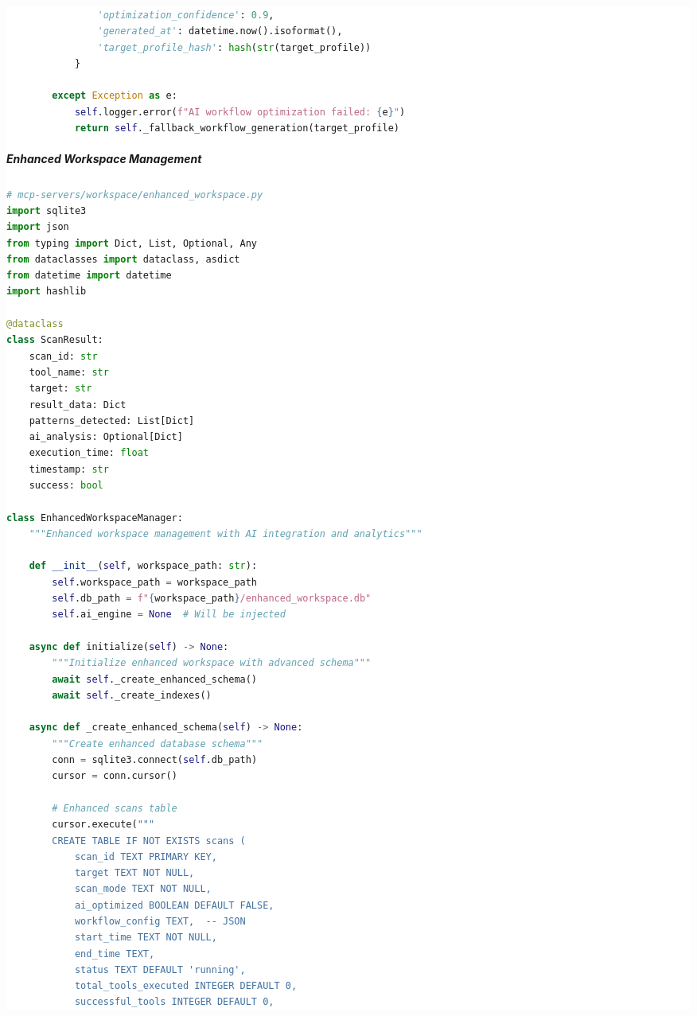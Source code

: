 ```python
                'optimization_confidence': 0.9,
                'generated_at': datetime.now().isoformat(),
                'target_profile_hash': hash(str(target_profile))
            }
            
        except Exception as e:
            self.logger.error(f"AI workflow optimization failed: {e}")
            return self._fallback_workflow_generation(target_profile)
```

##### **Enhanced Workspace Management**
```python
# mcp-servers/workspace/enhanced_workspace.py
import sqlite3
import json
from typing import Dict, List, Optional, Any
from dataclasses import dataclass, asdict
from datetime import datetime
import hashlib

@dataclass
class ScanResult:
    scan_id: str
    tool_name: str
    target: str
    result_data: Dict
    patterns_detected: List[Dict]
    ai_analysis: Optional[Dict]
    execution_time: float
    timestamp: str
    success: bool

class EnhancedWorkspaceManager:
    """Enhanced workspace management with AI integration and analytics"""
    
    def __init__(self, workspace_path: str):
        self.workspace_path = workspace_path
        self.db_path = f"{workspace_path}/enhanced_workspace.db"
        self.ai_engine = None  # Will be injected
        
    async def initialize(self) -> None:
        """Initialize enhanced workspace with advanced schema"""
        await self._create_enhanced_schema()
        await self._create_indexes()
        
    async def _create_enhanced_schema(self) -> None:
        """Create enhanced database schema"""
        conn = sqlite3.connect(self.db_path)
        cursor = conn.cursor()
        
        # Enhanced scans table
        cursor.execute("""
        CREATE TABLE IF NOT EXISTS scans (
            scan_id TEXT PRIMARY KEY,
            target TEXT NOT NULL,
            scan_mode TEXT NOT NULL,
            ai_optimized BOOLEAN DEFAULT FALSE,
            workflow_config TEXT,  -- JSON
            start_time TEXT NOT NULL,
            end_time TEXT,
            status TEXT DEFAULT 'running',
            total_tools_executed INTEGER DEFAULT 0,
            successful_tools INTEGER DEFAULT 0,
```